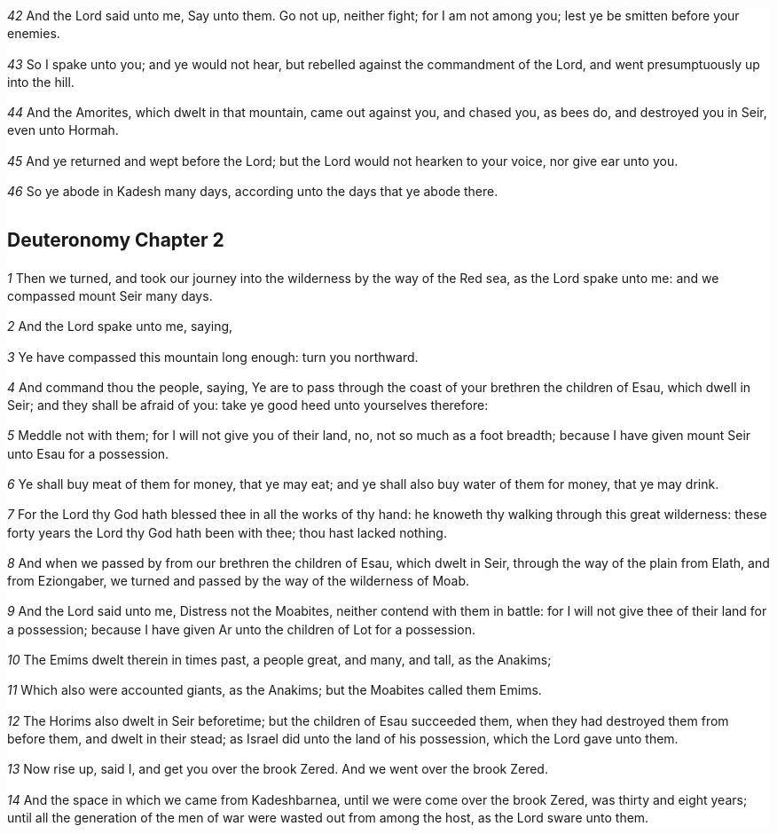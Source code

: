 *42* And the Lord said unto me, Say unto them. Go not up, neither fight; for I am not among you; lest ye be smitten before your enemies.

*43* So I spake unto you; and ye would not hear, but rebelled against the commandment of the Lord, and went presumptuously up into the hill.

*44* And the Amorites, which dwelt in that mountain, came out against you, and chased you, as bees do, and destroyed you in Seir, even unto Hormah.

*45* And ye returned and wept before the Lord; but the Lord would not hearken to your voice, nor give ear unto you.

*46* So ye abode in Kadesh many days, according unto the days that ye abode there.


## Deuteronomy Chapter 2

*1* Then we turned, and took our journey into the wilderness by the way of the Red sea, as the Lord spake unto me: and we compassed mount Seir many days.

*2* And the Lord spake unto me, saying,

*3* Ye have compassed this mountain long enough: turn you northward.

*4* And command thou the people, saying, Ye are to pass through the coast of your brethren the children of Esau, which dwell in Seir; and they shall be afraid of you: take ye good heed unto yourselves therefore:

*5* Meddle not with them; for I will not give you of their land, no, not so much as a foot breadth; because I have given mount Seir unto Esau for a possession.

*6* Ye shall buy meat of them for money, that ye may eat; and ye shall also buy water of them for money, that ye may drink.

*7* For the Lord thy God hath blessed thee in all the works of thy hand: he knoweth thy walking through this great wilderness: these forty years the Lord thy God hath been with thee; thou hast lacked nothing.

*8* And when we passed by from our brethren the children of Esau, which dwelt in Seir, through the way of the plain from Elath, and from Eziongaber, we turned and passed by the way of the wilderness of Moab.

*9* And the Lord said unto me, Distress not the Moabites, neither contend with them in battle: for I will not give thee of their land for a possession; because I have given Ar unto the children of Lot for a possession.

*10* The Emims dwelt therein in times past, a people great, and many, and tall, as the Anakims;

*11* Which also were accounted giants, as the Anakims; but the Moabites called them Emims.

*12* The Horims also dwelt in Seir beforetime; but the children of Esau succeeded them, when they had destroyed them from before them, and dwelt in their stead; as Israel did unto the land of his possession, which the Lord gave unto them.

*13* Now rise up, said I, and get you over the brook Zered. And we went over the brook Zered.

*14* And the space in which we came from Kadeshbarnea, until we were come over the brook Zered, was thirty and eight years; until all the generation of the men of war were wasted out from among the host, as the Lord sware unto them.
